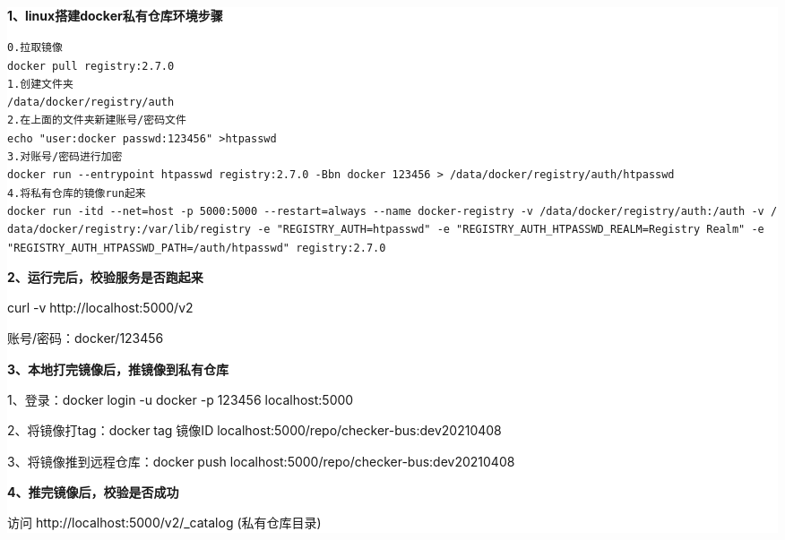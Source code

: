 **1、linux搭建docker私有仓库环境步骤**

```shel
0.拉取镜像
docker pull registry:2.7.0
1.创建文件夹
/data/docker/registry/auth
2.在上面的文件夹新建账号/密码文件
echo "user:docker passwd:123456" >htpasswd
3.对账号/密码进行加密
docker run --entrypoint htpasswd registry:2.7.0 -Bbn docker 123456 > /data/docker/registry/auth/htpasswd
4.将私有仓库的镜像run起来
docker run -itd --net=host -p 5000:5000 --restart=always --name docker-registry -v /data/docker/registry/auth:/auth -v /data/docker/registry:/var/lib/registry -e "REGISTRY_AUTH=htpasswd" -e "REGISTRY_AUTH_HTPASSWD_REALM=Registry Realm" -e "REGISTRY_AUTH_HTPASSWD_PATH=/auth/htpasswd" registry:2.7.0
```



**2、运行完后，校验服务是否跑起来**

curl -v http://localhost:5000/v2

账号/密码：docker/123456



**3、本地打完镜像后，推镜像到私有仓库**

1、登录：docker login -u docker -p 123456  localhost:5000

2、将镜像打tag：docker tag 镜像ID localhost:5000/repo/checker-bus:dev20210408

3、将镜像推到远程仓库：docker push localhost:5000/repo/checker-bus:dev20210408



**4、推完镜像后，校验是否成功**

访问 http://localhost:5000/v2/_catalog (私有仓库目录)







